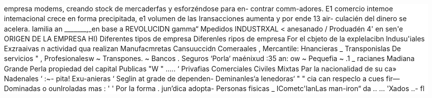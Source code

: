 empresa modems, creando stock de mercaderfas
                                                        y esforzéndose para en-
contrar comm-adores. E1 comercio intemoe
                                                  intemacional crece en forma
precipitada, e1 volumen de las Iransacciones aumenta y por ende 13 air-
culacién del dinero se acelera.
                                 Iamilia
                              an
                                           _______,_en base            a                REVOLUCIDN
gamma“                                     Mpedidos                                     INDUSTRXAL
                 <            anesanado    /
                                                                                       Produadén
                                                                                                   4'
                                                                                        en   sen'e
                                                                                        ORIGEN DE LA
                                                                                        EMPRESA
 HI) Diferentes tipos de empresa
                                        Diferenles   ripos  de empresa
   For el  cbjeto de   la explelacibn       lndusu'iales                          Exzraaivas
   n  actividad qua realizan                                                      Manufacmretas
                                                                                  Cansuuccidn
                                            Comeraales     ,
                                                                                  Mercantile:
                                                                                  Hnancieras
                                                  _                               Transponislas
                                            De servicios
                                                                   "
                                                           ,
                                                                                  Profesionalesw
                                                                              ~
                                                                                  Transpones.           ~
                                                                                  Bancos      .
                                                                                  Seguros
  ‘Porla‘  maénixud     :35 an:  ow
                                         ~
                                            Pequefia    ~
                                                                                                                   .1 _
   racianes                                 Madiana
                                            Grande
   Perla   propiedad     del capital        Publicas                                       "W         "   .....    ‘
                                            Privafias                             Comerciales
                                                                                  Civiles
                                            Mixtas
   Par la nacionalidad de su       ca»      Nadenales                                ‘
                                                                                       :~-
   pita!                                    Exu-anieras
                                                                                   ‘
   Seglin   at  grade de dependen-          Deminanles‘a Ienedoras‘                        "
                                                                                                     "
   cia  can    respeclo   a  cues fir—      Dominadas     o  ounlroladas
   mas                                                                                                      :
                                                                                                                 '
                                                                 '
   Por Ia forma
             .
                    jun’dica adopta-       Personas fisicas                 _
                                                                                 ICometc'lanLas man-iron“
   da
                                                                           ..                          ...
                                                                               'Xados
                                                                                                                ..-
                                                                                                fl